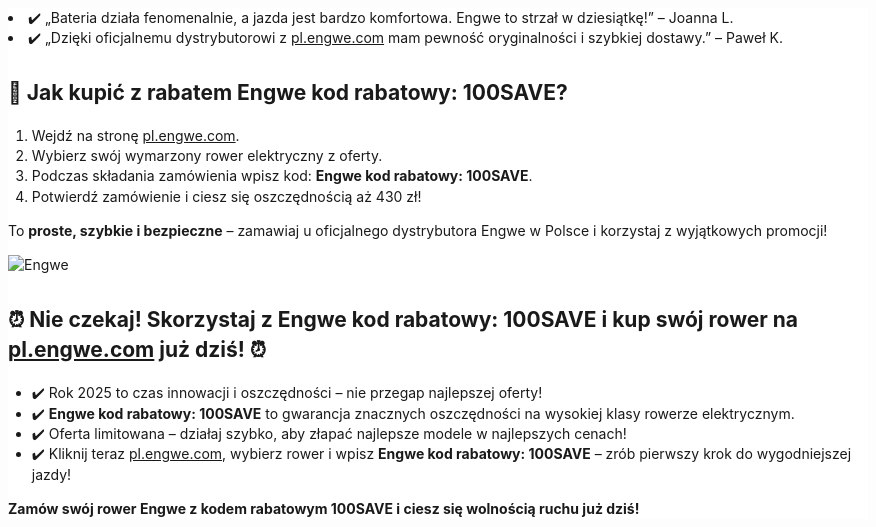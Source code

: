 <li>✔️ „Bateria działa fenomenalnie, a jazda jest bardzo komfortowa. Engwe to strzał w dziesiątkę!” – Joanna L.</li>
<li>✔️ „Dzięki oficjalnemu dystrybutorowi z <a href="https://pl.engwe.com/?ref=TONYPHAM">pl.engwe.com</a> mam pewność oryginalności i szybkiej dostawy.” – Paweł K.</li>
</ul>
<h2><strong>🛒 Jak kupić z rabatem Engwe kod rabatowy: 100SAVE?</strong></h2>
<ol>
<li>Wejdź na stronę <a href="https://pl.engwe.com/?ref=TONYPHAM">pl.engwe.com</a>.</li>
<li>Wybierz swój wymarzony rower elektryczny z oferty.</li>
<li>Podczas składania zamówienia wpisz kod: <strong>Engwe kod rabatowy: 100SAVE</strong>.</li>
<li>Potwierdź zamówienie i ciesz się oszczędnością aż 430 zł!</li>
</ol>
<p>To <strong>proste, szybkie i bezpieczne</strong> – zamawiaj u oficjalnego dystrybutora Engwe w Polsce i korzystaj z wyjątkowych promocji!</p>
<img src="https://images.mirror-media.xyz/publication-images/n1i2LSdDz7LWFl4pGm-LM.png?height=667&width=1333" alt="Engwe" width="1080">
<h2><strong>⏰ Nie czekaj! Skorzystaj z Engwe kod rabatowy: 100SAVE i kup swój rower na <a href="https://pl.engwe.com/?ref=TONYPHAM">pl.engwe.com</a> już dziś! ⏰</strong></h2>
<ul>
<li>✔️ Rok 2025 to czas innowacji i oszczędności – nie przegap najlepszej oferty!</li>
<li>✔️ <strong>Engwe kod rabatowy: 100SAVE</strong> to gwarancja znacznych oszczędności na wysokiej klasy rowerze elektrycznym.</li>
<li>✔️ Oferta limitowana – działaj szybko, aby złapać najlepsze modele w najlepszych cenach!</li>
<li>✔️ Kliknij teraz <a href="https://pl.engwe.com/?ref=TONYPHAM">pl.engwe.com</a>, wybierz rower i wpisz <strong>Engwe kod rabatowy: 100SAVE</strong> – zrób pierwszy krok do wygodniejszej jazdy!</li>
</ul>
<p><strong>Zamów swój rower Engwe z kodem rabatowym 100SAVE i ciesz się wolnością ruchu już dziś!</strong></p>
